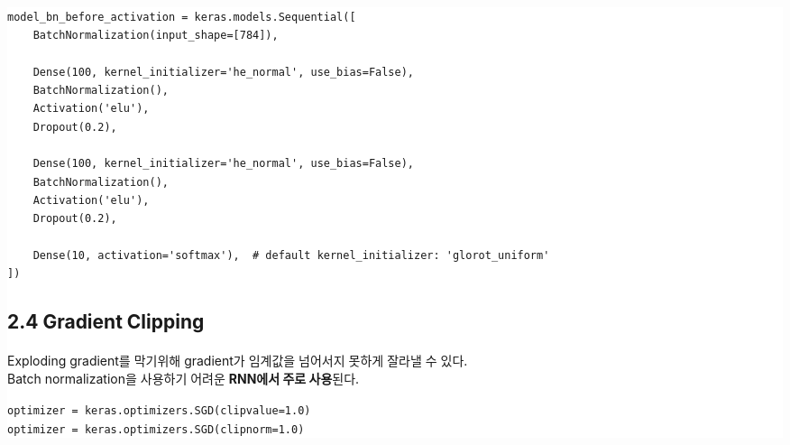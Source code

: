 ```
model_bn_before_activation = keras.models.Sequential([
    BatchNormalization(input_shape=[784]),

    Dense(100, kernel_initializer='he_normal', use_bias=False),
    BatchNormalization(),
    Activation('elu'),
    Dropout(0.2),

    Dense(100, kernel_initializer='he_normal', use_bias=False),
    BatchNormalization(),
    Activation('elu'),
    Dropout(0.2),

    Dense(10, activation='softmax'),  # default kernel_initializer: 'glorot_uniform'
])
```

## 2.4 Gradient Clipping
Exploding gradient를 막기위해 gradient가 임계값을 넘어서지 못하게 잘라낼 수 있다. \
Batch normalization을 사용하기 어려운 **RNN에서 주로 사용**된다.

```
optimizer = keras.optimizers.SGD(clipvalue=1.0)
optimizer = keras.optimizers.SGD(clipnorm=1.0)
```
